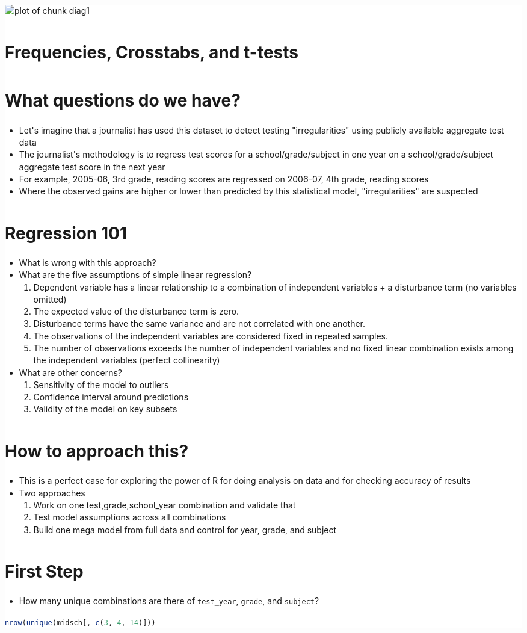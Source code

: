 ![plot of chunk diag1](figure/slides5-diag1.png) 


# Frequencies, Crosstabs, and t-tests

# What questions do we have?
- Let's imagine that a journalist has used this dataset to detect testing "irregularities" using publicly available aggregate test data
- The journalist's methodology is to regress test scores for a school/grade/subject in one year on a school/grade/subject aggregate test score in the next year
- For example, 2005-06, 3rd grade, reading scores are regressed on 2006-07, 4th grade, reading scores
- Where the observed gains are higher or lower than predicted by this statistical model, "irregularities" are suspected

# Regression 101
- What is wrong with this approach? 
- What are the five assumptions of simple linear regression?
  1. Dependent variable has a linear relationship to a combination of independent variables + a disturbance term (no variables omitted)
  2. The expected value of the disturbance term is zero.
  3. Disturbance terms have the same variance and are not correlated with one another.
  4. The observations of the independent variables are considered fixed in repeated samples.
  5. The number of observations exceeds the number of independent variables and no fixed linear combination exists among the independent variables (perfect collinearity)
- What are other concerns?
  1. Sensitivity of the model to outliers
  2. Confidence interval around predictions
  3. Validity of the model on key subsets


# How to approach this?
- This is a perfect case for exploring the power of R for doing analysis on data and for checking accuracy of results
- Two approaches
  1. Work on one test,grade,school_year combination and validate that
  2. Test model assumptions across all combinations
  3. Build one mega model from full data and control for year, grade, and subject


# First Step
- How many unique combinations are there of `test_year`, `grade`, and `subject`?


```r
nrow(unique(midsch[, c(3, 4, 14)]))
```

